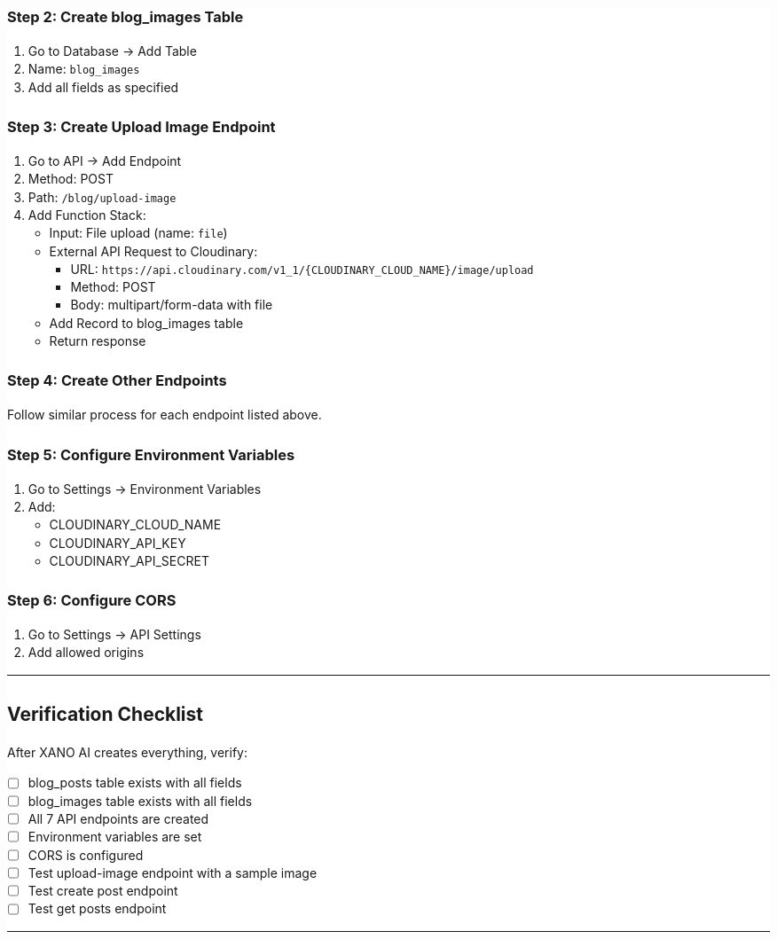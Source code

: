 ### Step 2: Create blog_images Table

1. Go to Database → Add Table
2. Name: `blog_images`
3. Add all fields as specified

### Step 3: Create Upload Image Endpoint

1. Go to API → Add Endpoint
2. Method: POST
3. Path: `/blog/upload-image`
4. Add Function Stack:
   - Input: File upload (name: `file`)
   - External API Request to Cloudinary:
     - URL: `https://api.cloudinary.com/v1_1/{CLOUDINARY_CLOUD_NAME}/image/upload`
     - Method: POST
     - Body: multipart/form-data with file
   - Add Record to blog_images table
   - Return response

### Step 4: Create Other Endpoints

Follow similar process for each endpoint listed above.

### Step 5: Configure Environment Variables

1. Go to Settings → Environment Variables
2. Add:
   - CLOUDINARY_CLOUD_NAME
   - CLOUDINARY_API_KEY
   - CLOUDINARY_API_SECRET

### Step 6: Configure CORS

1. Go to Settings → API Settings
2. Add allowed origins

---

## Verification Checklist

After XANO AI creates everything, verify:

- [ ] blog_posts table exists with all fields
- [ ] blog_images table exists with all fields
- [ ] All 7 API endpoints are created
- [ ] Environment variables are set
- [ ] CORS is configured
- [ ] Test upload-image endpoint with a sample image
- [ ] Test create post endpoint
- [ ] Test get posts endpoint

---
